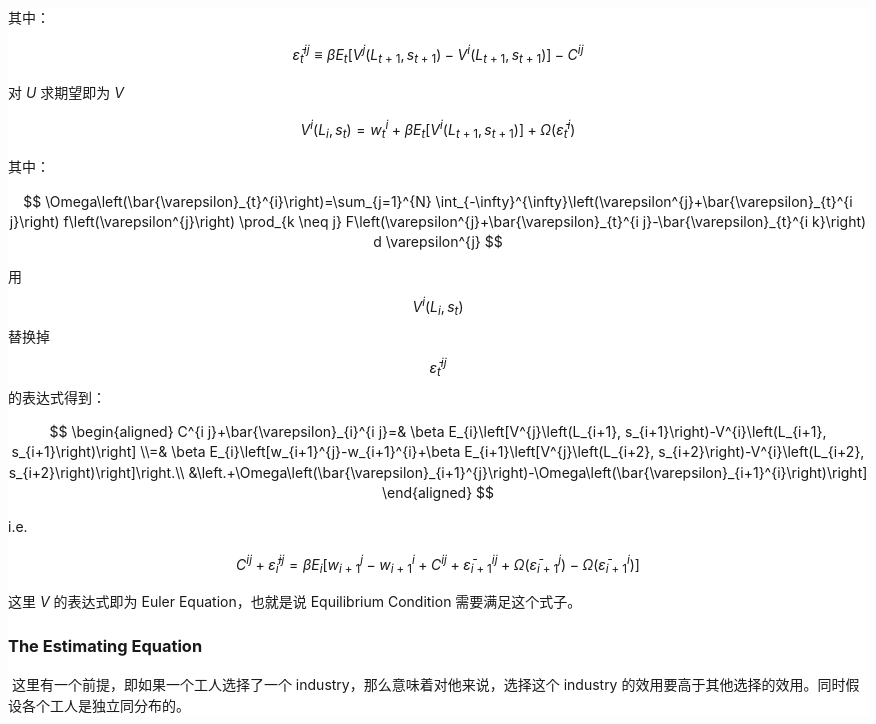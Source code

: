 其中：


$$
\bar{\varepsilon}_{t}^{i j} \equiv \beta E_{t}\left[V^{j}\left(L_{t+1}, s_{t+1}\right)-V^{i}\left(L_{t+1}, s_{t+1}\right)\right]-C^{i j}
$$


对 *U* 求期望即为 *V*


$$
V^{i}\left(L_{i}, s_{t}\right)=w_{t}^{i}+\beta E_{t}\left[V^{i}\left(L_{t+1}, s_{t+1}\right)\right]+\Omega\left(\bar{\varepsilon}_{t}^{i}\right)
$$


其中：


$$
\Omega\left(\bar{\varepsilon}_{t}^{i}\right)=\sum_{j=1}^{N} \int_{-\infty}^{\infty}\left(\varepsilon^{j}+\bar{\varepsilon}_{t}^{i j}\right) f\left(\varepsilon^{j}\right) \prod_{k \neq j} F\left(\varepsilon^{j}+\bar{\varepsilon}_{t}^{i j}-\bar{\varepsilon}_{t}^{i k}\right) d \varepsilon^{j}
$$


用$$
V^{i}\left(L_{i}, s_{t}\right)
$$ 替换掉 $$
\bar{\varepsilon}_{t}^{i j}
$$ 的表达式得到：


$$
\begin{aligned} C^{i j}+\bar{\varepsilon}_{i}^{i j}=& \beta E_{i}\left[V^{j}\left(L_{i+1}, s_{i+1}\right)-V^{i}\left(L_{i+1}, s_{i+1}\right)\right] \\=& \beta E_{i}\left[w_{i+1}^{j}-w_{i+1}^{i}+\beta E_{i+1}\left[V^{j}\left(L_{i+2}, s_{i+2}\right)-V^{i}\left(L_{i+2}, s_{i+2}\right)\right]\right.\\ &\left.+\Omega\left(\bar{\varepsilon}_{i+1}^{j}\right)-\Omega\left(\bar{\varepsilon}_{i+1}^{i}\right)\right] \end{aligned}
$$


i.e.


$$
C^{i j}+\bar{\varepsilon}_{i}^{i j}=\beta E_{i}\left[w_{i+1}^{j}-w_{i+1}^{i}+C^{i j}+\bar{\varepsilon}_{i+1}^{i j}+\Omega\left(\bar{\varepsilon}_{i+1}^{j}\right)-\Omega\left(\bar{\varepsilon}_{i+1}^{i}\right)\right]
$$


这里 *V* 的表达式即为 Euler Equation，也就是说 Equilibrium Condition 需要满足这个式子。



### The Estimating Equation

​		这里有一个前提，即如果一个工人选择了一个 industry，那么意味着对他来说，选择这个 industry 的效用要高于其他选择的效用。同时假设各个工人是独立同分布的。
